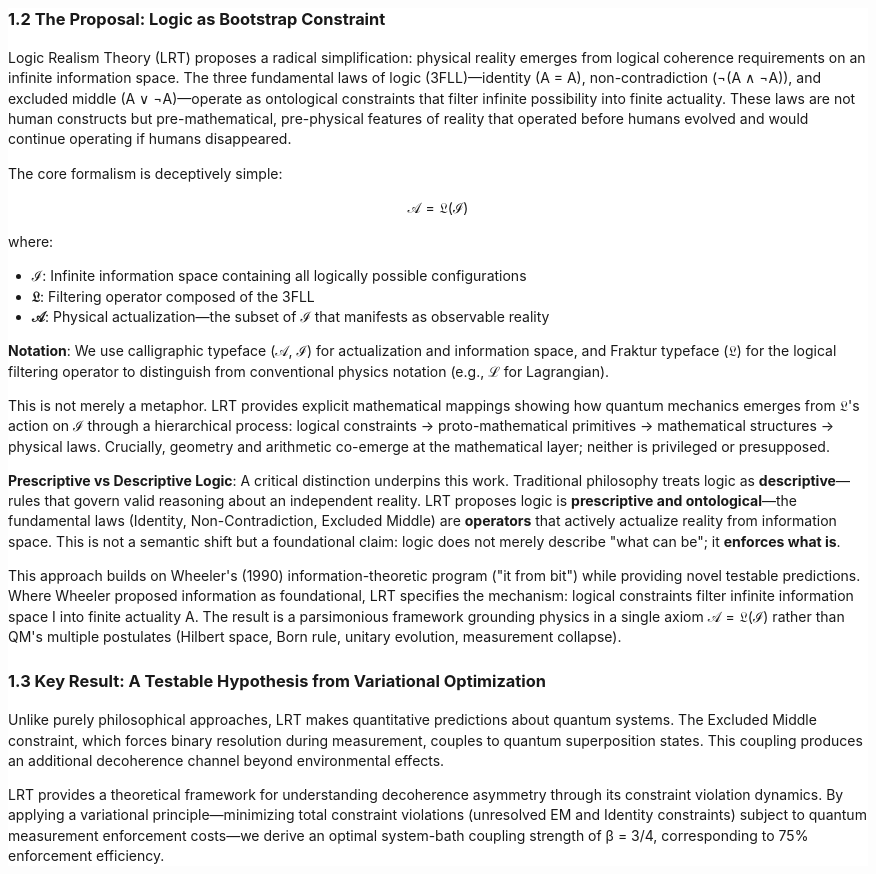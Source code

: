 ### 1.2 The Proposal: Logic as Bootstrap Constraint

Logic Realism Theory (LRT) proposes a radical simplification: physical reality emerges from logical coherence requirements on an infinite information space. The three fundamental laws of logic (3FLL)—identity (A = A), non-contradiction (¬(A ∧ ¬A)), and excluded middle (A ∨ ¬A)—operate as ontological constraints that filter infinite possibility into finite actuality. These laws are not human constructs but pre-mathematical, pre-physical features of reality that operated before humans evolved and would continue operating if humans disappeared.

The core formalism is deceptively simple:

$$\mathcal{A} = \mathfrak{L}(\mathcal{I})$$

where:
- **$\mathcal{I}$**: Infinite information space containing all logically possible configurations
- **$\mathfrak{L}$**: Filtering operator composed of the 3FLL
- **$\mathcal{A}$**: Physical actualization—the subset of $\mathcal{I}$ that manifests as observable reality

**Notation**: We use calligraphic typeface ($\mathcal{A}$, $\mathcal{I}$) for actualization and information space, and Fraktur typeface ($\mathfrak{L}$) for the logical filtering operator to distinguish from conventional physics notation (e.g., $\mathcal{L}$ for Lagrangian).

This is not merely a metaphor. LRT provides explicit mathematical mappings showing how quantum mechanics emerges from $\mathfrak{L}$'s action on $\mathcal{I}$ through a hierarchical process: logical constraints → proto-mathematical primitives → mathematical structures → physical laws. Crucially, geometry and arithmetic co-emerge at the mathematical layer; neither is privileged or presupposed.


**Prescriptive vs Descriptive Logic**: A critical distinction underpins this work. Traditional philosophy treats logic as **descriptive**—rules that govern valid reasoning about an independent reality. LRT proposes logic is **prescriptive and ontological**—the fundamental laws (Identity, Non-Contradiction, Excluded Middle) are **operators** that actively actualize reality from information space. This is not a semantic shift but a foundational claim: logic does not merely describe "what can be"; it **enforces what is**.

This approach builds on Wheeler's (1990) information-theoretic program ("it from bit") while providing novel testable predictions. Where Wheeler proposed information as foundational, LRT specifies the mechanism: logical constraints filter infinite information space I into finite actuality A. The result is a parsimonious framework grounding physics in a single axiom $\mathcal{A} = \mathfrak{L}(\mathcal{I})$ rather than QM's multiple postulates (Hilbert space, Born rule, unitary evolution, measurement collapse).

### 1.3 Key Result: A Testable Hypothesis from Variational Optimization

Unlike purely philosophical approaches, LRT makes quantitative predictions about quantum systems. The Excluded Middle constraint, which forces binary resolution during measurement, couples to quantum superposition states. This coupling produces an additional decoherence channel beyond environmental effects.

LRT provides a theoretical framework for understanding decoherence asymmetry through its constraint violation dynamics. By applying a variational principle—minimizing total constraint violations (unresolved EM and Identity constraints) subject to quantum measurement enforcement costs—we derive an optimal system-bath coupling strength of β = 3/4, corresponding to 75% enforcement efficiency.
